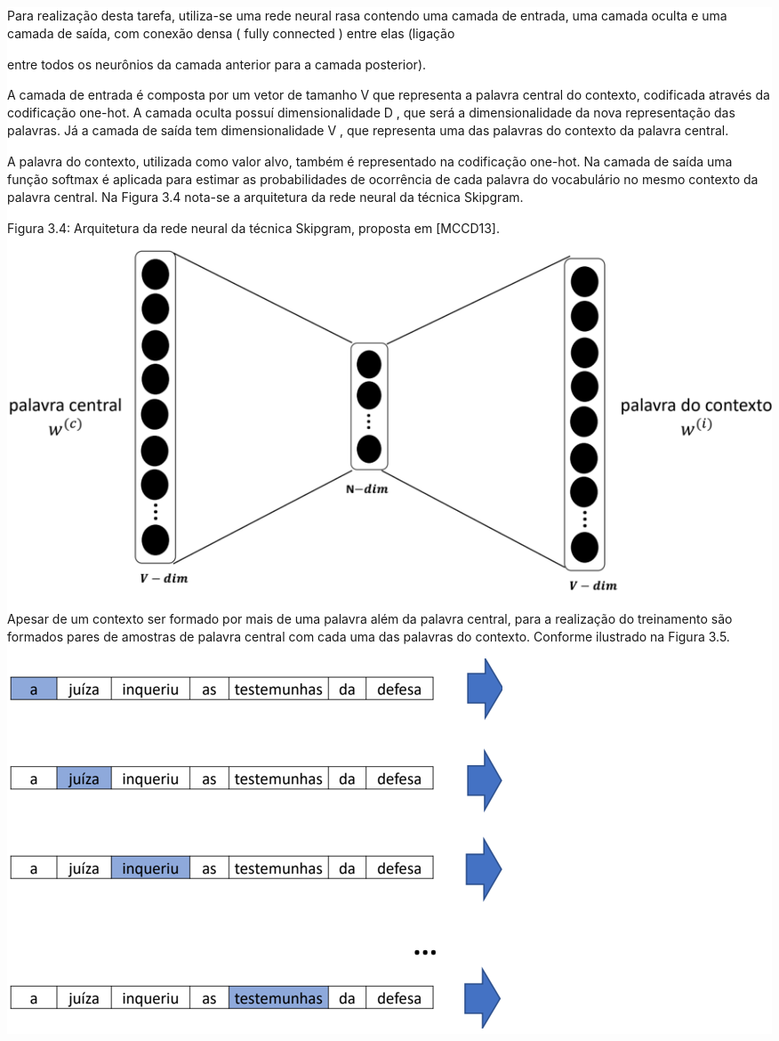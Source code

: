 Para realização desta tarefa, utiliza-se uma rede neural rasa contendo uma camada de entrada, uma camada oculta e uma camada de saída, com conexão densa ( fully connected ) entre elas (ligação

entre todos os neurônios da camada anterior para a camada posterior).

A camada de entrada é composta por um vetor de tamanho V que representa a palavra central do contexto, codificada através da codificação one-hot. A camada oculta possuí dimensionalidade D , que será a dimensionalidade da nova representação das palavras. Já a camada de saída tem dimensionalidade V , que representa uma das palavras do contexto da palavra central.

A palavra do contexto, utilizada como valor alvo, também é representado na codificação one-hot. Na camada de saída uma função softmax é aplicada para estimar as probabilidades de ocorrência de cada palavra do vocabulário no mesmo contexto da palavra central. Na Figura 3.4 nota-se a arquitetura da rede neural da técnica Skipgram.

Figura 3.4: Arquitetura da rede neural da técnica Skipgram, proposta em [MCCD13].

![Image](img/imagem_12.png)

Apesar de um contexto ser formado por mais de uma palavra além da palavra central, para a realização do treinamento são formados pares de amostras de palavra central com cada uma das palavras do contexto. Conforme ilustrado na Figura 3.5.

![Image](img/imagem_13.png)
